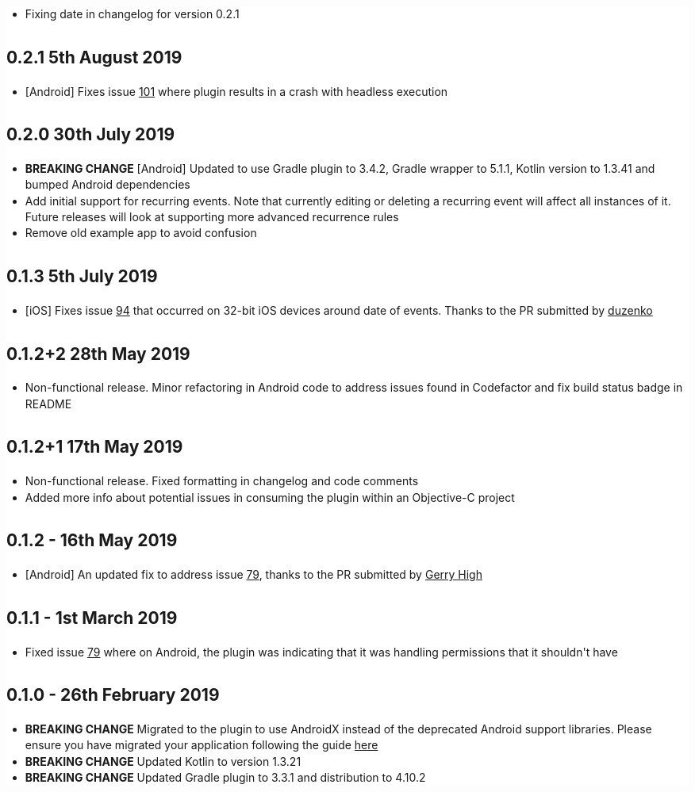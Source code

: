 - Fixing date in changelog for version 0.2.1

## 0.2.1 5th August 2019

- [Android] Fixes issue [101](https://github.com/builttoroam/device_calendar/issues/101) where plugin results in a crash with headless execution

## 0.2.0 30th July 2019

- **BREAKING CHANGE** [Android] Updated to use Gradle plugin to 3.4.2, Gradle wrapper to 5.1.1, Kotlin version to 1.3.41 and bumped Android dependencies
- Add initial support for recurring events. Note that currently editing or deleting a recurring event will affect all instances of it. Future releases will look at supporting more advanced recurrence rules
- Remove old example app to avoid confusion

## 0.1.3 5th July 2019

- [iOS] Fixes issue [94](https://github.com/builttoroam/device_calendar/issues/94) that occurred on 32-bit iOS devices around date of events. Thanks to the PR submitted by [duzenko](https://github.com/duzenko)

## 0.1.2+2 28th May 2019

- Non-functional release. Minor refactoring in Android code to address issues found in Codefactor and fix build status badge in README

## 0.1.2+1 17th May 2019

- Non-functional release. Fixed formatting in changelog and code comments
- Added more info about potential issues in consuming the plugin within an Objective-C project

## 0.1.2 - 16th May 2019

- [Android] An updated fix to address issue [79](https://github.com/builttoroam/device_calendar/issues/79), thanks to the PR submitted by [Gerry High](https://github.com/gerryhigh)

## 0.1.1 - 1st March 2019

- Fixed issue [79](https://github.com/builttoroam/device_calendar/issues/79) where on Android, the plugin was indicating that it was handling permissions that it shouldn't have

## 0.1.0 - 26th February 2019

- **BREAKING CHANGE** Migrated to the plugin to use AndroidX instead of the deprecated Android support libraries. Please ensure you have migrated your application following the guide [here](https://developer.android.com/jetpack/androidx/migrate)
- **BREAKING CHANGE** Updated Kotlin to version 1.3.21
- **BREAKING CHANGE** Updated Gradle plugin to 3.3.1 and distribution to 4.10.2
